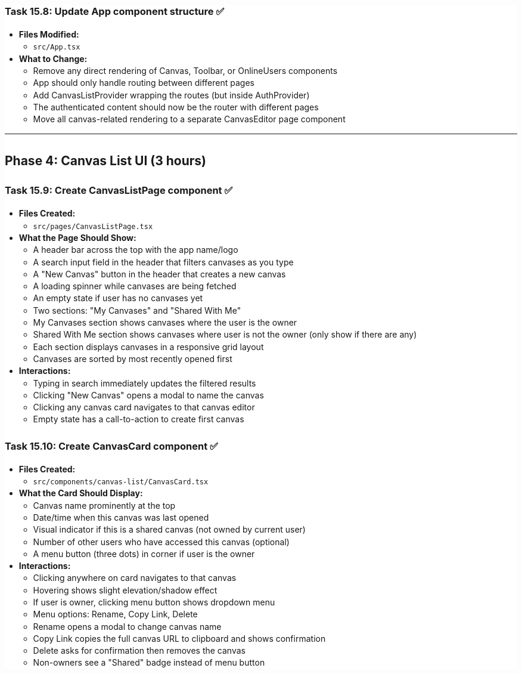 ### Task 15.8: Update App component structure ✅
- **Files Modified:**
  - `src/App.tsx`
- **What to Change:**
  - Remove any direct rendering of Canvas, Toolbar, or OnlineUsers components
  - App should only handle routing between different pages
  - Add CanvasListProvider wrapping the routes (but inside AuthProvider)
  - The authenticated content should now be the router with different pages
  - Move all canvas-related rendering to a separate CanvasEditor page component

---

## Phase 4: Canvas List UI (3 hours)

### Task 15.9: Create CanvasListPage component ✅
- **Files Created:**
  - `src/pages/CanvasListPage.tsx`
- **What the Page Should Show:**
  - A header bar across the top with the app name/logo
  - A search input field in the header that filters canvases as you type
  - A "New Canvas" button in the header that creates a new canvas
  - A loading spinner while canvases are being fetched
  - An empty state if user has no canvases yet
  - Two sections: "My Canvases" and "Shared With Me"
  - My Canvases section shows canvases where the user is the owner
  - Shared With Me section shows canvases where user is not the owner (only show if there are any)
  - Each section displays canvases in a responsive grid layout
  - Canvases are sorted by most recently opened first
- **Interactions:**
  - Typing in search immediately updates the filtered results
  - Clicking "New Canvas" opens a modal to name the canvas
  - Clicking any canvas card navigates to that canvas editor
  - Empty state has a call-to-action to create first canvas

### Task 15.10: Create CanvasCard component ✅
- **Files Created:**
  - `src/components/canvas-list/CanvasCard.tsx`
- **What the Card Should Display:**
  - Canvas name prominently at the top
  - Date/time when this canvas was last opened
  - Visual indicator if this is a shared canvas (not owned by current user)
  - Number of other users who have accessed this canvas (optional)
  - A menu button (three dots) in corner if user is the owner
- **Interactions:**
  - Clicking anywhere on card navigates to that canvas
  - Hovering shows slight elevation/shadow effect
  - If user is owner, clicking menu button shows dropdown menu
  - Menu options: Rename, Copy Link, Delete
  - Rename opens a modal to change canvas name
  - Copy Link copies the full canvas URL to clipboard and shows confirmation
  - Delete asks for confirmation then removes the canvas
  - Non-owners see a "Shared" badge instead of menu button

